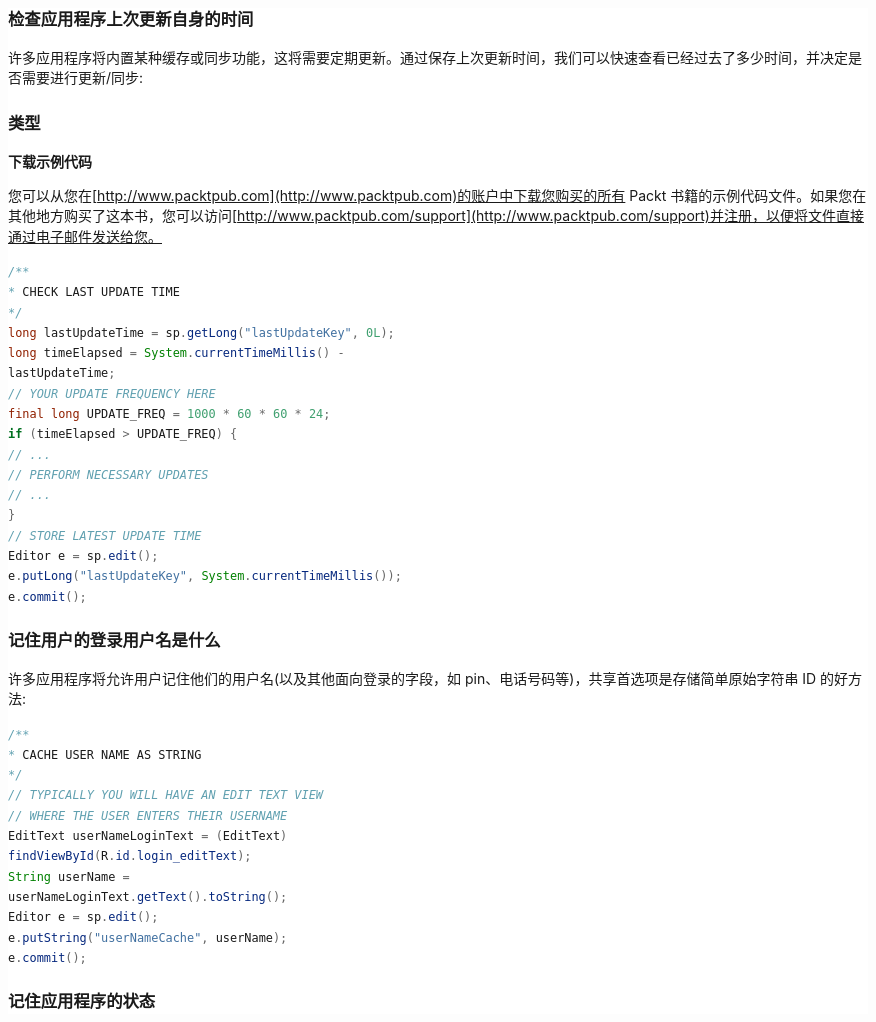 ### 检查应用程序上次更新自身的时间

许多应用程序将内置某种缓存或同步功能，这将需要定期更新。通过保存上次更新时间，我们可以快速查看已经过去了多少时间，并决定是否需要进行更新/同步:

### 类型

**下载示例代码**

您可以从您在[http://www.packtpub.com](http://www.packtpub.com)的账户中下载您购买的所有 Packt 书籍的示例代码文件。如果您在其他地方购买了这本书，您可以访问[http://www.packtpub.com/support](http://www.packtpub.com/support)并注册，以便将文件直接通过电子邮件发送给您。

```java
/**
* CHECK LAST UPDATE TIME
*/
long lastUpdateTime = sp.getLong("lastUpdateKey", 0L);
long timeElapsed = System.currentTimeMillis() -
lastUpdateTime;
// YOUR UPDATE FREQUENCY HERE
final long UPDATE_FREQ = 1000 * 60 * 60 * 24;
if (timeElapsed > UPDATE_FREQ) {
// ...
// PERFORM NECESSARY UPDATES
// ...
}
// STORE LATEST UPDATE TIME
Editor e = sp.edit();
e.putLong("lastUpdateKey", System.currentTimeMillis());
e.commit();

```

### 记住用户的登录用户名是什么

许多应用程序将允许用户记住他们的用户名(以及其他面向登录的字段，如 pin、电话号码等)，共享首选项是存储简单原始字符串 ID 的好方法:

```java
/**
* CACHE USER NAME AS STRING
*/
// TYPICALLY YOU WILL HAVE AN EDIT TEXT VIEW
// WHERE THE USER ENTERS THEIR USERNAME
EditText userNameLoginText = (EditText)
findViewById(R.id.login_editText);
String userName =
userNameLoginText.getText().toString();
Editor e = sp.edit();
e.putString("userNameCache", userName);
e.commit();

```

### 记住应用程序的状态
